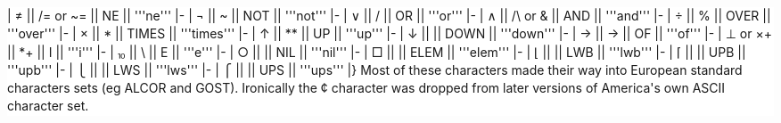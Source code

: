 | &ne; || /= or ~= || NE || '''ne'''
|-
| &not; || ~ || NOT || '''not'''
|-
| &or; || \/ || OR || '''or'''
|-
| &and; || /\ or &  || AND || '''and'''
|-
| &divide; || % || OVER || '''over'''
|-
| &times; || * || TIMES || '''times'''
|-
| &uarr; || ** || UP || '''up'''
|-
| &darr; || || DOWN || '''down'''
|-
| &rarr; || -> || OF || '''of'''
|-
| &perp; or &times;+ || *+ || I || '''i'''
|-
| ⏨ || \ || E || '''e'''
|-
| ○ || || NIL || '''nil'''
|-
| □ || || ELEM || '''elem'''
|-
| &lfloor; || || LWB || '''lwb'''
|-
| &lceil; || || UPB || '''upb'''
|-
| ⎩ || || LWS || '''lws'''
|-
| ⎧ || || UPS || '''ups'''
|}
Most of these characters made their way into European standard 
characters sets (eg ALCOR and GOST). Ironically the &cent; character 
was dropped from later versions of America's own ASCII character set.

